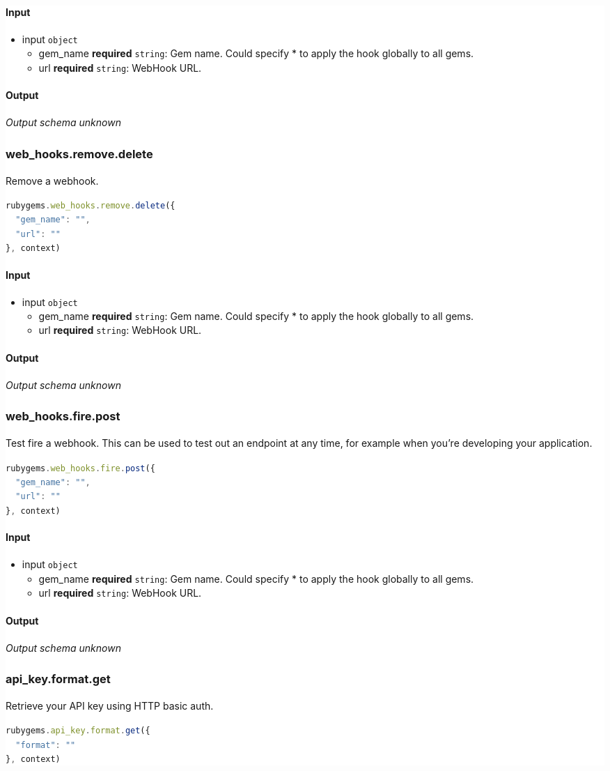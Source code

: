 #### Input
* input `object`
  * gem_name **required** `string`: Gem name. Could specify * to apply the hook globally to all gems.
  * url **required** `string`: WebHook URL.

#### Output
*Output schema unknown*

### web_hooks.remove.delete
Remove a webhook.


```js
rubygems.web_hooks.remove.delete({
  "gem_name": "",
  "url": ""
}, context)
```

#### Input
* input `object`
  * gem_name **required** `string`: Gem name. Could specify * to apply the hook globally to all gems.
  * url **required** `string`: WebHook URL.

#### Output
*Output schema unknown*

### web_hooks.fire.post
Test fire a webhook. This can be used to test out an endpoint at any time, for example when you’re developing your application.


```js
rubygems.web_hooks.fire.post({
  "gem_name": "",
  "url": ""
}, context)
```

#### Input
* input `object`
  * gem_name **required** `string`: Gem name. Could specify * to apply the hook globally to all gems.
  * url **required** `string`: WebHook URL.

#### Output
*Output schema unknown*

### api_key.format.get
Retrieve your API key using HTTP basic auth.


```js
rubygems.api_key.format.get({
  "format": ""
}, context)
```
